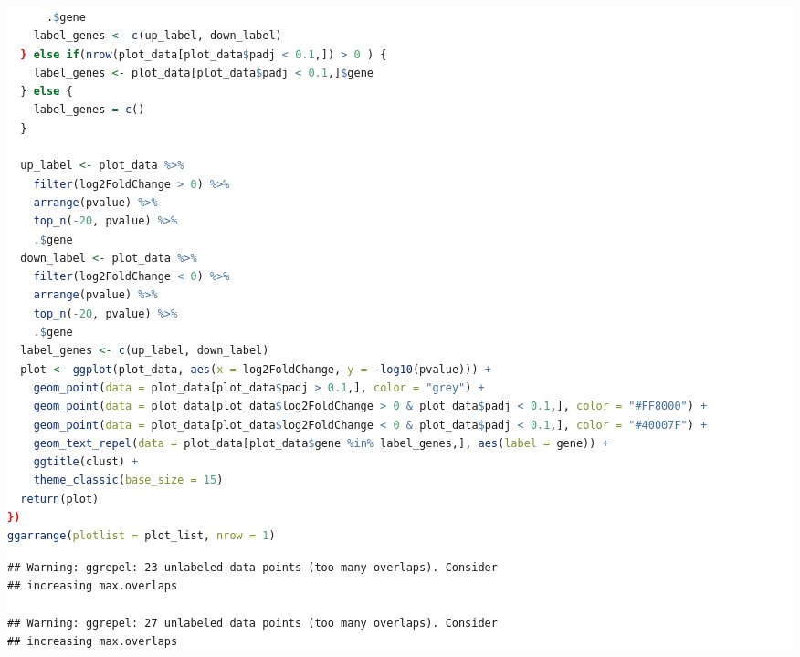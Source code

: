 ``` r
      .$gene
    label_genes <- c(up_label, down_label)
  } else if(nrow(plot_data[plot_data$padj < 0.1,]) > 0 ) {
    label_genes <- plot_data[plot_data$padj < 0.1,]$gene
  } else {
    label_genes = c()
  }

  up_label <- plot_data %>%
    filter(log2FoldChange > 0) %>%
    arrange(pvalue) %>%
    top_n(-20, pvalue) %>%
    .$gene
  down_label <- plot_data %>%
    filter(log2FoldChange < 0) %>%
    arrange(pvalue) %>%
    top_n(-20, pvalue) %>%
    .$gene
  label_genes <- c(up_label, down_label)
  plot <- ggplot(plot_data, aes(x = log2FoldChange, y = -log10(pvalue))) +
    geom_point(data = plot_data[plot_data$padj > 0.1,], color = "grey") +
    geom_point(data = plot_data[plot_data$log2FoldChange > 0 & plot_data$padj < 0.1,], color = "#FF8000") +
    geom_point(data = plot_data[plot_data$log2FoldChange < 0 & plot_data$padj < 0.1,], color = "#40007F") +
    geom_text_repel(data = plot_data[plot_data$gene %in% label_genes,], aes(label = gene)) +
    ggtitle(clust) +
    theme_classic(base_size = 15)
  return(plot)
})
ggarrange(plotlist = plot_list, nrow = 1)
```

    ## Warning: ggrepel: 23 unlabeled data points (too many overlaps). Consider
    ## increasing max.overlaps

    ## Warning: ggrepel: 27 unlabeled data points (too many overlaps). Consider
    ## increasing max.overlaps
